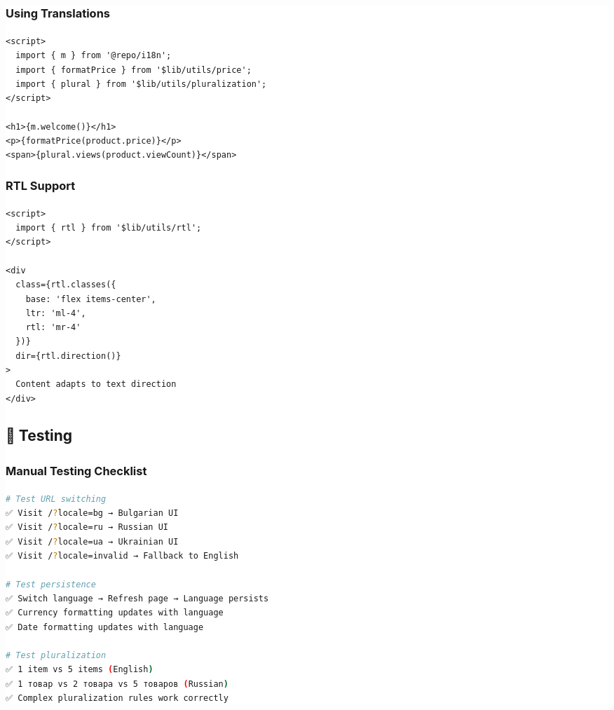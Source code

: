 ### Using Translations
```svelte
<script>
  import { m } from '@repo/i18n';
  import { formatPrice } from '$lib/utils/price';
  import { plural } from '$lib/utils/pluralization';
</script>

<h1>{m.welcome()}</h1>
<p>{formatPrice(product.price)}</p>
<span>{plural.views(product.viewCount)}</span>
```

### RTL Support
```svelte
<script>
  import { rtl } from '$lib/utils/rtl';
</script>

<div 
  class={rtl.classes({
    base: 'flex items-center',
    ltr: 'ml-4',
    rtl: 'mr-4'
  })}
  dir={rtl.direction()}
>
  Content adapts to text direction
</div>
```

## 🧪 Testing

### Manual Testing Checklist
```bash
# Test URL switching
✅ Visit /?locale=bg → Bulgarian UI
✅ Visit /?locale=ru → Russian UI  
✅ Visit /?locale=ua → Ukrainian UI
✅ Visit /?locale=invalid → Fallback to English

# Test persistence
✅ Switch language → Refresh page → Language persists
✅ Currency formatting updates with language
✅ Date formatting updates with language

# Test pluralization
✅ 1 item vs 5 items (English)
✅ 1 товар vs 2 товара vs 5 товаров (Russian)
✅ Complex pluralization rules work correctly
```
